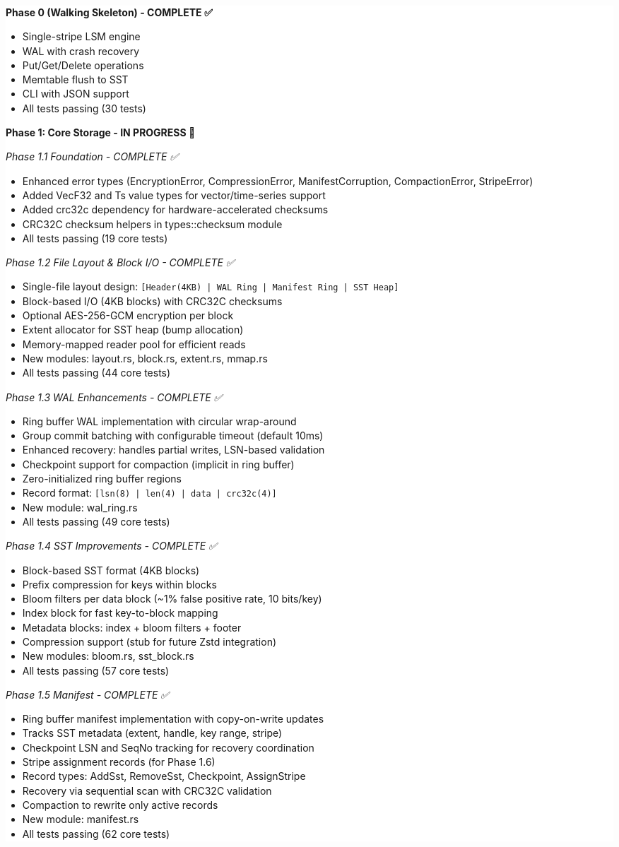 **Phase 0 (Walking Skeleton) - COMPLETE ✅**
- Single-stripe LSM engine
- WAL with crash recovery
- Put/Get/Delete operations
- Memtable flush to SST
- CLI with JSON support
- All tests passing (30 tests)

**Phase 1: Core Storage - IN PROGRESS 🚧**

*Phase 1.1 Foundation - COMPLETE ✅*
- Enhanced error types (EncryptionError, CompressionError, ManifestCorruption, CompactionError, StripeError)
- Added VecF32 and Ts value types for vector/time-series support
- Added crc32c dependency for hardware-accelerated checksums
- CRC32C checksum helpers in types::checksum module
- All tests passing (19 core tests)

*Phase 1.2 File Layout & Block I/O - COMPLETE ✅*
- Single-file layout design: `[Header(4KB) | WAL Ring | Manifest Ring | SST Heap]`
- Block-based I/O (4KB blocks) with CRC32C checksums
- Optional AES-256-GCM encryption per block
- Extent allocator for SST heap (bump allocation)
- Memory-mapped reader pool for efficient reads
- New modules: layout.rs, block.rs, extent.rs, mmap.rs
- All tests passing (44 core tests)

*Phase 1.3 WAL Enhancements - COMPLETE ✅*
- Ring buffer WAL implementation with circular wrap-around
- Group commit batching with configurable timeout (default 10ms)
- Enhanced recovery: handles partial writes, LSN-based validation
- Checkpoint support for compaction (implicit in ring buffer)
- Zero-initialized ring buffer regions
- Record format: `[lsn(8) | len(4) | data | crc32c(4)]`
- New module: wal_ring.rs
- All tests passing (49 core tests)

*Phase 1.4 SST Improvements - COMPLETE ✅*
- Block-based SST format (4KB blocks)
- Prefix compression for keys within blocks
- Bloom filters per data block (~1% false positive rate, 10 bits/key)
- Index block for fast key-to-block mapping
- Metadata blocks: index + bloom filters + footer
- Compression support (stub for future Zstd integration)
- New modules: bloom.rs, sst_block.rs
- All tests passing (57 core tests)

*Phase 1.5 Manifest - COMPLETE ✅*
- Ring buffer manifest implementation with copy-on-write updates
- Tracks SST metadata (extent, handle, key range, stripe)
- Checkpoint LSN and SeqNo tracking for recovery coordination
- Stripe assignment records (for Phase 1.6)
- Record types: AddSst, RemoveSst, Checkpoint, AssignStripe
- Recovery via sequential scan with CRC32C validation
- Compaction to rewrite only active records
- New module: manifest.rs
- All tests passing (62 core tests)
